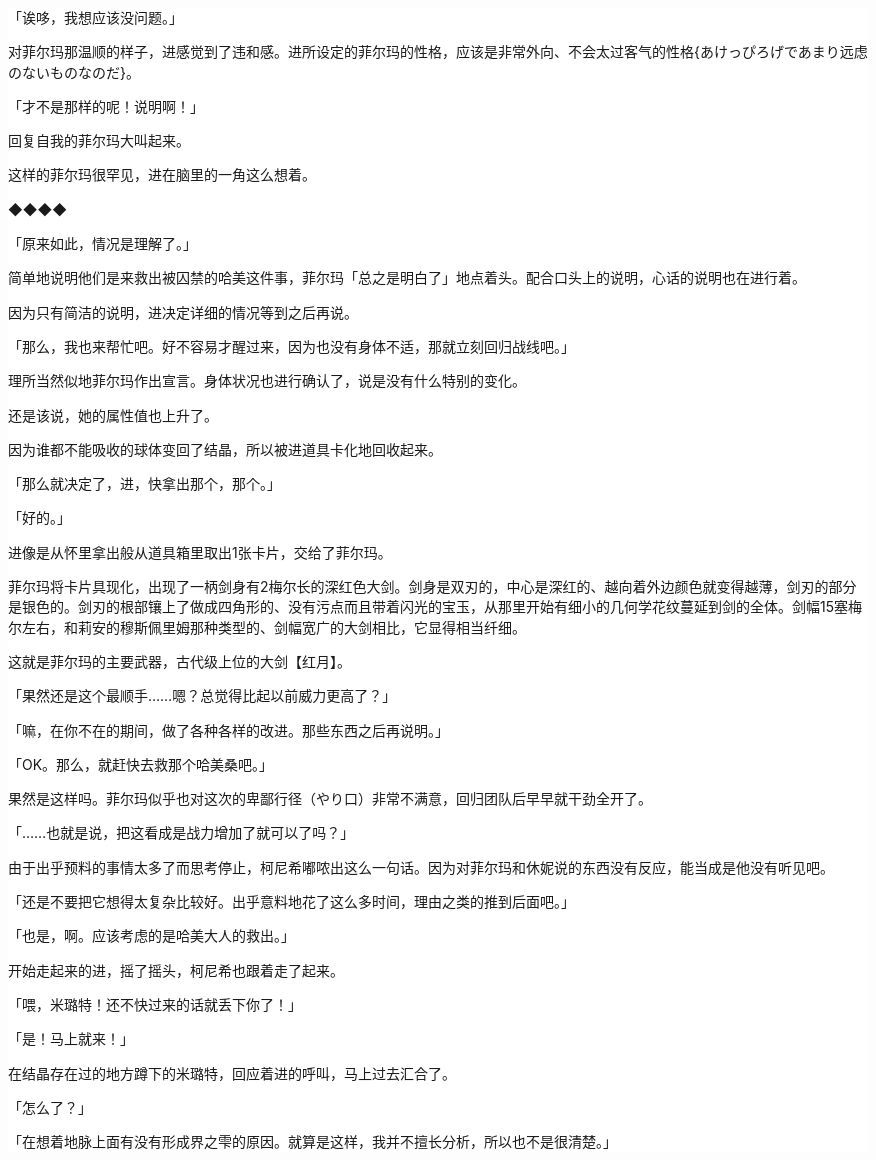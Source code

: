 「诶哆，我想应该没问题。」

对菲尔玛那温顺的样子，进感觉到了违和感。进所设定的菲尔玛的性格，应该是非常外向、不会太过客气的性格{あけっぴろげであまり远虑のないものなのだ}。

「才不是那样的呢！说明啊！」

回复自我的菲尔玛大叫起来。

这样的菲尔玛很罕见，进在脑里的一角这么想着。

◆◆◆◆

「原来如此，情况是理解了。」

简单地说明他们是来救出被囚禁的哈美这件事，菲尔玛「总之是明白了」地点着头。配合口头上的说明，心话的说明也在进行着。

因为只有简洁的说明，进决定详细的情况等到之后再说。

「那么，我也来帮忙吧。好不容易才醒过来，因为也没有身体不适，那就立刻回归战线吧。」

理所当然似地菲尔玛作出宣言。身体状况也进行确认了，说是没有什么特别的变化。

还是该说，她的属性值也上升了。

因为谁都不能吸收的球体变回了结晶，所以被进道具卡化地回收起来。

「那么就决定了，进，快拿出那个，那个。」

「好的。」

进像是从怀里拿出般从道具箱里取出1张卡片，交给了菲尔玛。

菲尔玛将卡片具现化，出现了一柄剑身有2梅尔长的深红色大剑。剑身是双刃的，中心是深红的、越向着外边颜色就变得越薄，剑刃的部分是银色的。剑刃的根部镶上了做成四角形的、没有污点而且带着闪光的宝玉，从那里开始有细小的几何学花纹蔓延到剑的全体。剑幅15塞梅尔左右，和莉安的穆斯佩里姆那种类型的、剑幅宽广的大剑相比，它显得相当纤细。

这就是菲尔玛的主要武器，古代级上位的大剑【红月】。

「果然还是这个最顺手……嗯？总觉得比起以前威力更高了？」

「嘛，在你不在的期间，做了各种各样的改进。那些东西之后再说明。」

「OK。那么，就赶快去救那个哈美桑吧。」

果然是这样吗。菲尔玛似乎也对这次的卑鄙行径（やり口）非常不满意，回归团队后早早就干劲全开了。

「……也就是说，把这看成是战力增加了就可以了吗？」

由于出乎预料的事情太多了而思考停止，柯尼希嘟哝出这么一句话。因为对菲尔玛和休妮说的东西没有反应，能当成是他没有听见吧。

「还是不要把它想得太复杂比较好。出乎意料地花了这么多时间，理由之类的推到后面吧。」

「也是，啊。应该考虑的是哈美大人的救出。」

开始走起来的进，摇了摇头，柯尼希也跟着走了起来。

「喂，米璐特！还不快过来的话就丢下你了！」

「是！马上就来！」

在结晶存在过的地方蹲下的米璐特，回应着进的呼叫，马上过去汇合了。

「怎么了？」

「在想着地脉上面有没有形成界之雫的原因。就算是这样，我并不擅长分析，所以也不是很清楚。」
